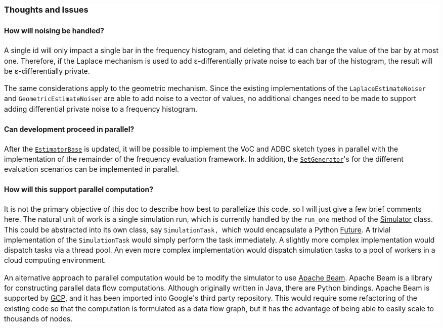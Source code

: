 ### Thoughts and Issues


#### How will noising be handled?

A single id will only impact a single bar in the frequency histogram, and
deleting that id can change the value of the bar by at most one. Therefore, if
the Laplace mechanism is used to add &epsilon;-differentially private noise to
each bar of the histogram, the result will be &epsilon;-differentially private.

The same considerations apply to the geometric mechanism. Since the existing
implementations of the <code>LaplaceEstimateNoiser</code> and
<code>GeometricEstimateNoiser</code> are able to add noise to a vector of
values, no additional changes need to be made to support adding differential
private noise to a frequency histogram.

#### Can development proceed in parallel?

After the
<code>[EstimatorBase](https://github.com/world-federation-of-advertisers/cardinality_estimation_evaluation_framework/blob/master/src/estimators/base.py)</code>
is updated, it will be possible to implement the VoC and ADBC sketch types in
parallel with the implementation of the remainder of the frequency evaluation
framework. In addition, the
<code>[SetGenerator](https://github.com/world-federation-of-advertisers/cardinality_estimation_evaluation_framework/blob/master/src/simulations/set_generator.py)</code>'s
for the different evaluation scenarios can be implemented in parallel.

#### How will this support parallel computation?

It is not the primary objective of this doc to describe how best to parallelize
this code, so I will just give a few brief comments here. The natural unit of
work is a single simulation run, which is currently handled by the
<code>run_one</code> method of the
[Simulator](https://github.com/world-federation-of-advertisers/cardinality_estimation_evaluation_framework/blob/master/src/simulations/simulator.py)
class. This could be abstracted into its own class, say <code>SimulationTask,
</code>which would encapsulate a Python
[Future](https://docs.python.org/3/library/concurrent.futures.html#concurrent.futures.Future).
A trivial implementation of the <code>SimulationTask</code> would simply perform
the task immediately. A slightly more complex implementation would dispatch
tasks via a thread pool. An even more complex implementation would dispatch
simulation tasks to a pool of workers in a cloud computing environment.

An alternative approach to parallel computation would be to modify the simulator
to use [Apache Beam](https://beam.apache.org/). Apache Beam is a library for
constructing parallel data flow computations. Although originally written in
Java, there are Python bindings. Apache Beam is supported by
[GCP](https://cloud.google.com/dataflow/docs/quickstarts/quickstart-python), and
it has been imported into Google's third party repository. This would require
some refactoring of the existing code so that the computation is formulated as a
data flow graph, but it has the advantage of being able to easily scale to
thousands of nodes.
